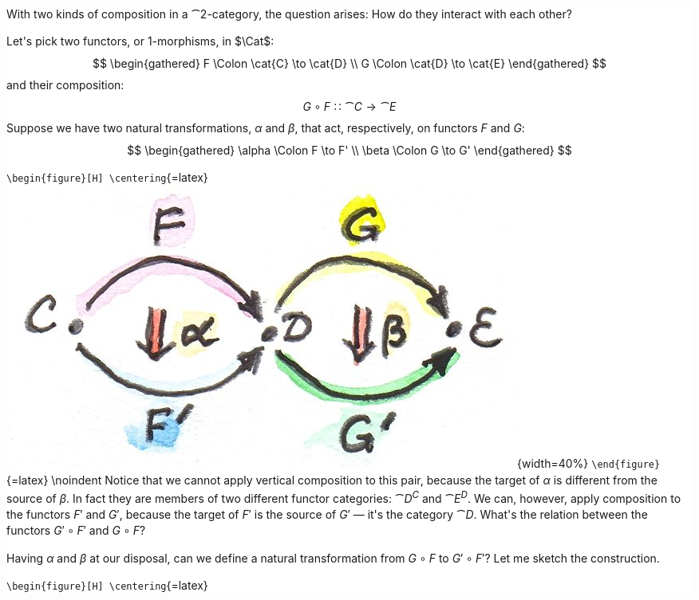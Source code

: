 With two kinds of composition in a $\cat{2}$-category, the question arises: How do they interact with each other?

Let's pick two functors, or 1-morphisms, in $\Cat$:
$$
\begin{gathered}
F \Colon \cat{C} \to \cat{D} \\
G \Colon \cat{D} \to \cat{E}
\end{gathered}
$$
and their composition:
$$G \circ F \Colon \cat{C} \to \cat{E}$$
Suppose we have two natural transformations, $\alpha$ and $\beta$, that act, respectively, on functors $F$ and $G$:
$$
\begin{gathered}
\alpha \Colon F \to F' \\
\beta \Colon G \to G'
\end{gathered}
$$

`\begin{figure}[H] \centering`{=latex}
![](images/10_horizontal.jpg){width=40%}
`\end{figure}`{=latex}
\noindent
Notice that we cannot apply vertical composition to this pair, because the target of $\alpha$ is different from the source of $\beta$. In fact they are members of two different functor categories: $\cat{D^C}$ and $\cat{E^D}$. We can, however, apply composition to the functors $F'$ and $G'$, because the target of $F'$ is the source of $G'$ — it's the category $\cat{D}$. What's the relation between the functors $G' \circ F'$ and $G \circ F$?

Having $\alpha$ and $\beta$ at our disposal, can we define a natural transformation from $G \circ F$ to $G' \circ F'$? Let me sketch the construction.

`\begin{figure}[H] \centering`{=latex}